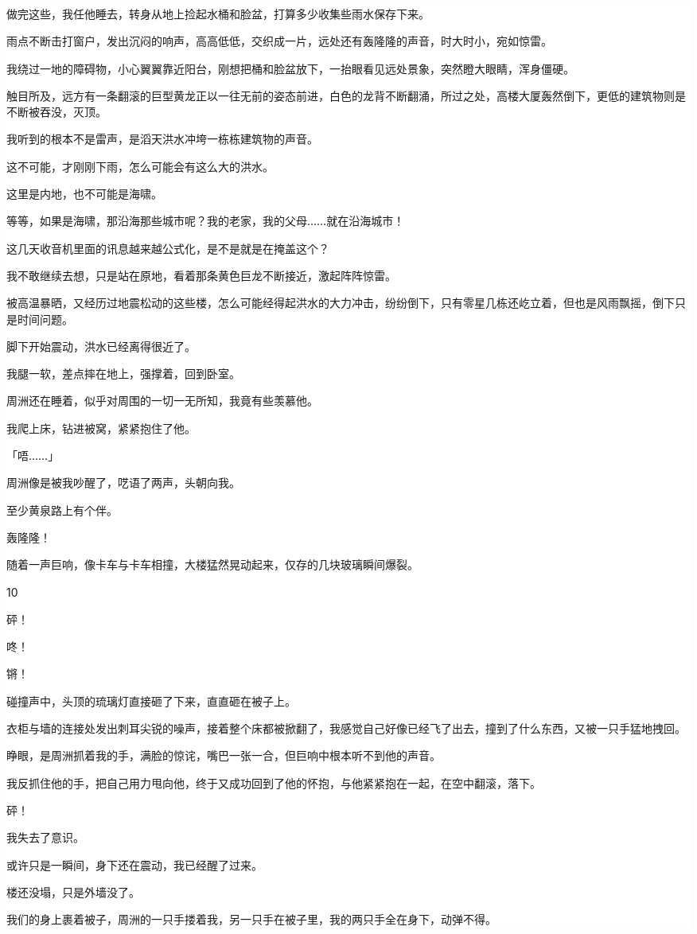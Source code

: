 做完这些，我任他睡去，转身从地上捡起水桶和脸盆，打算多少收集些雨水保存下来。

雨点不断击打窗户，发出沉闷的响声，高高低低，交织成一片，远处还有轰隆隆的声音，时大时小，宛如惊雷。

我绕过一地的障碍物，小心翼翼靠近阳台，刚想把桶和脸盆放下，一抬眼看见远处景象，突然瞪大眼睛，浑身僵硬。

触目所及，远方有一条翻滚的巨型黄龙正以一往无前的姿态前进，白色的龙背不断翻涌，所过之处，高楼大厦轰然倒下，更低的建筑物则是不断被吞没，灭顶。

我听到的根本不是雷声，是滔天洪水冲垮一栋栋建筑物的声音。

这不可能，才刚刚下雨，怎么可能会有这么大的洪水。

这里是内地，也不可能是海啸。

等等，如果是海啸，那沿海那些城市呢？我的老家，我的父母……就在沿海城市！

这几天收音机里面的讯息越来越公式化，是不是就是在掩盖这个？

我不敢继续去想，只是站在原地，看着那条黄色巨龙不断接近，激起阵阵惊雷。

被高温暴晒，又经历过地震松动的这些楼，怎么可能经得起洪水的大力冲击，纷纷倒下，只有零星几栋还屹立着，但也是风雨飘摇，倒下只是时间问题。

脚下开始震动，洪水已经离得很近了。

我腿一软，差点摔在地上，强撑着，回到卧室。

周洲还在睡着，似乎对周围的一切一无所知，我竟有些羡慕他。

我爬上床，钻进被窝，紧紧抱住了他。

「唔……」

周洲像是被我吵醒了，呓语了两声，头朝向我。

至少黄泉路上有个伴。

轰隆隆！

随着一声巨响，像卡车与卡车相撞，大楼猛然晃动起来，仅存的几块玻璃瞬间爆裂。

10

砰！

咚！

锵！

碰撞声中，头顶的琉璃灯直接砸了下来，直直砸在被子上。

衣柜与墙的连接处发出刺耳尖锐的噪声，接着整个床都被掀翻了，我感觉自己好像已经飞了出去，撞到了什么东西，又被一只手猛地拽回。

睁眼，是周洲抓着我的手，满脸的惊诧，嘴巴一张一合，但巨响中根本听不到他的声音。

我反抓住他的手，把自己用力甩向他，终于又成功回到了他的怀抱，与他紧紧抱在一起，在空中翻滚，落下。

砰！

我失去了意识。

或许只是一瞬间，身下还在震动，我已经醒了过来。

楼还没塌，只是外墙没了。

我们的身上裹着被子，周洲的一只手搂着我，另一只手在被子里，我的两只手全在身下，动弹不得。
